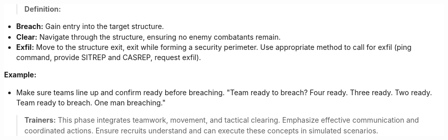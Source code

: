 > **Definition:**
- **Breach:** Gain entry into the target structure.
- **Clear:** Navigate through the structure, ensuring no enemy combatants remain.
- **Exfil:** Move to the structure exit, exit while forming a security perimeter. Use appropriate method to call for exfil (ping command, provide SITREP and CASREP, request exfil). 

**Example:**
- Make sure teams line up and confirm ready before breaching. "Team ready to breach? Four ready. Three ready. Two ready. Team ready to breach. One man breaching."

> **Trainers:** This phase integrates teamwork, movement, and tactical clearing. Emphasize effective communication and coordinated actions. Ensure recruits understand and can execute these concepts in simulated scenarios.

